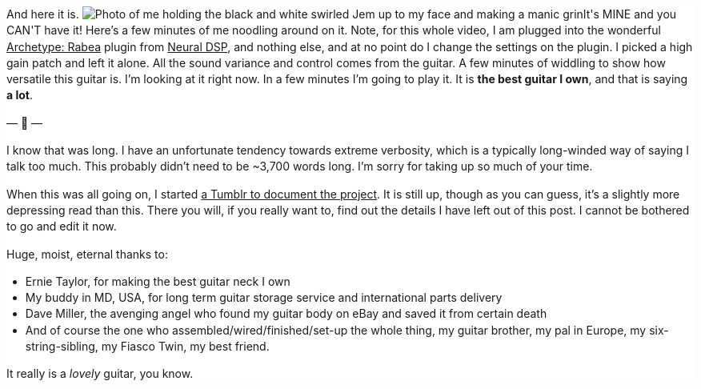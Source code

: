 And here it is.
![Photo of me holding the black and white swirled Jem up to my face and making a manic grin](/public/images/2022/11/IMG_9049.jpg)It's MINE and you CAN'T have it!
Here’s a few minutes of me noodling around on it. Note, for this whole video, I am plugged into the wonderful [Archetype: Rabea](https://neuraldsp.com/news/introducing-archetype-rabea) plugin from [Neural DSP](https://neuraldsp.com/), and nothing else, and at no point do I change the settings on the plugin. I picked a high gain patch and left it alone. All the sound variance and control comes from the guitar.
A few minutes of widdling to show how versatile this guitar is.
I’m looking at it right now. In a few minutes I’m going to play it. It is **the best guitar I own**, and that is saying **a lot**.

— 🍺 —

I know that was long. I have an unfortunate tendency towards extreme verbosity, which is a typically long-winded way of saying I talk too much. This probably didn’t need to be ~3,700 words long. I’m sorry for taking up so much of your time.

When this was all going on, I started [a Tumblr to document the project](https://projectjem.tumblr.com/). It is still up, though as you can guess, it’s a slightly more depressing read than this. There you will, if you really want to, find out the details I have left out of this post. I cannot be bothered to go and edit it now.

Huge, moist, eternal thanks to:

- Ernie Taylor, for making the best guitar neck I own
- My buddy in MD, USA, for long term guitar storage service and international parts delivery
- Dave Miller, the avenging angel who found my guitar body on eBay and saved it from certain death
- And of course the one who assembled/wired/finished/set-up the whole thing, my guitar brother, my pal in Europe, my six-string-sibling, my Fiasco Twin, my best friend.

It really is a *lovely* guitar, you know.
